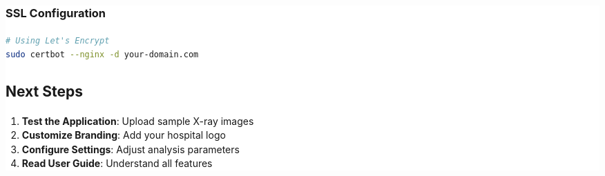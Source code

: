 ### SSL Configuration
```bash
# Using Let's Encrypt
sudo certbot --nginx -d your-domain.com
```

## Next Steps

1. **Test the Application**: Upload sample X-ray images
2. **Customize Branding**: Add your hospital logo
3. **Configure Settings**: Adjust analysis parameters
4. **Read User Guide**: Understand all features
